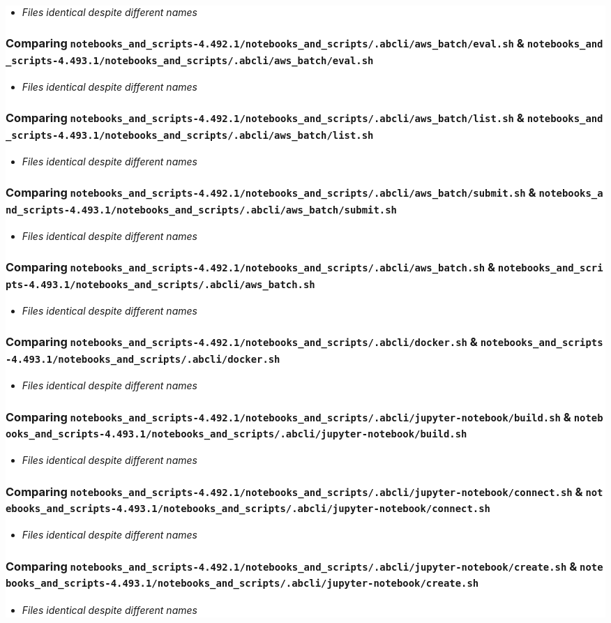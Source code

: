  * *Files identical despite different names*

### Comparing `notebooks_and_scripts-4.492.1/notebooks_and_scripts/.abcli/aws_batch/eval.sh` & `notebooks_and_scripts-4.493.1/notebooks_and_scripts/.abcli/aws_batch/eval.sh`

 * *Files identical despite different names*

### Comparing `notebooks_and_scripts-4.492.1/notebooks_and_scripts/.abcli/aws_batch/list.sh` & `notebooks_and_scripts-4.493.1/notebooks_and_scripts/.abcli/aws_batch/list.sh`

 * *Files identical despite different names*

### Comparing `notebooks_and_scripts-4.492.1/notebooks_and_scripts/.abcli/aws_batch/submit.sh` & `notebooks_and_scripts-4.493.1/notebooks_and_scripts/.abcli/aws_batch/submit.sh`

 * *Files identical despite different names*

### Comparing `notebooks_and_scripts-4.492.1/notebooks_and_scripts/.abcli/aws_batch.sh` & `notebooks_and_scripts-4.493.1/notebooks_and_scripts/.abcli/aws_batch.sh`

 * *Files identical despite different names*

### Comparing `notebooks_and_scripts-4.492.1/notebooks_and_scripts/.abcli/docker.sh` & `notebooks_and_scripts-4.493.1/notebooks_and_scripts/.abcli/docker.sh`

 * *Files identical despite different names*

### Comparing `notebooks_and_scripts-4.492.1/notebooks_and_scripts/.abcli/jupyter-notebook/build.sh` & `notebooks_and_scripts-4.493.1/notebooks_and_scripts/.abcli/jupyter-notebook/build.sh`

 * *Files identical despite different names*

### Comparing `notebooks_and_scripts-4.492.1/notebooks_and_scripts/.abcli/jupyter-notebook/connect.sh` & `notebooks_and_scripts-4.493.1/notebooks_and_scripts/.abcli/jupyter-notebook/connect.sh`

 * *Files identical despite different names*

### Comparing `notebooks_and_scripts-4.492.1/notebooks_and_scripts/.abcli/jupyter-notebook/create.sh` & `notebooks_and_scripts-4.493.1/notebooks_and_scripts/.abcli/jupyter-notebook/create.sh`

 * *Files identical despite different names*
